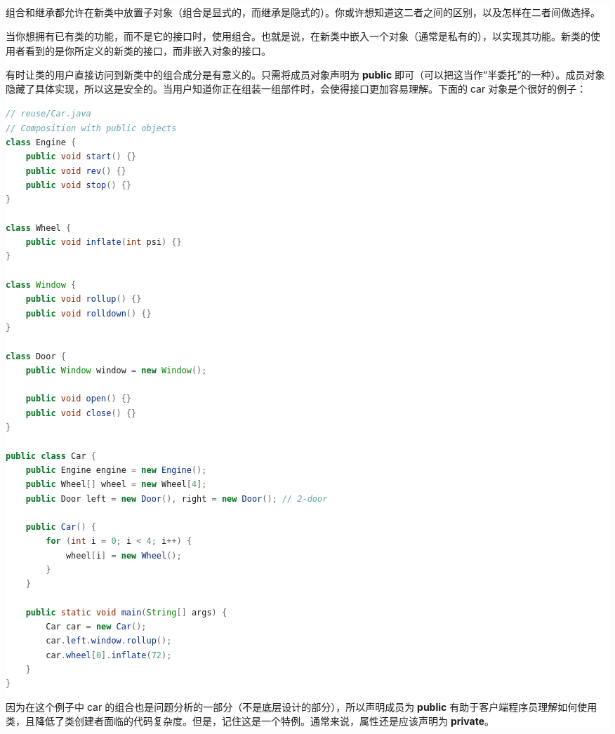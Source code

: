 组合和继承都允许在新类中放置子对象（组合是显式的，而继承是隐式的）。你或许想知道这二者之间的区别，以及怎样在二者间做选择。

当你想拥有已有类的功能，而不是它的接口时，使用组合。也就是说，在新类中嵌入一个对象（通常是私有的），以实现其功能。新类的使用者看到的是你所定义的新类的接口，而非嵌入对象的接口。

有时让类的用户直接访问到新类中的组合成分是有意义的。只需将成员对象声明为 **public** 即可（可以把这当作“半委托”的一种）。成员对象隐藏了具体实现，所以这是安全的。当用户知道你正在组装一组部件时，会使得接口更加容易理解。下面的 car 对象是个很好的例子：

```java
// reuse/Car.java
// Composition with public objects
class Engine {
    public void start() {}
    public void rev() {}
    public void stop() {}
}

class Wheel {
    public void inflate(int psi) {}
}

class Window {
    public void rollup() {}
    public void rolldown() {}
}

class Door {
    public Window window = new Window();
    
    public void open() {}
    public void close() {}
}

public class Car {
    public Engine engine = new Engine();
    public Wheel[] wheel = new Wheel[4];
    public Door left = new Door(), right = new Door(); // 2-door
    
    public Car() {
        for (int i = 0; i < 4; i++) {
            wheel[i] = new Wheel();
        }
    }
    
    public static void main(String[] args) {
        Car car = new Car();
        car.left.window.rollup();
        car.wheel[0].inflate(72);
    }
}
```

因为在这个例子中 car 的组合也是问题分析的一部分（不是底层设计的部分），所以声明成员为 **public** 有助于客户端程序员理解如何使用类，且降低了类创建者面临的代码复杂度。但是，记住这是一个特例。通常来说，属性还是应该声明为 **private**。


[^1]: Java 1.4 开始已将 **Vector** 类大多数方法的 **final** 去掉
[^2]: 方法签名——方法名和参数类型的合称
[^3]: 重写——覆盖同名方法，使用与基类中完全相同的方法签名和返回类型[^4]
[^4]: 在java 1.4版本以前，重写方法的返回值类型被要求必须与被重写方法一致，但是在java 5.0中放宽了这一个限制，添加了对协变返回类型的支持，在重写的时候，重写方法的返回值类型可以是被重写方法返回值类型的子类。